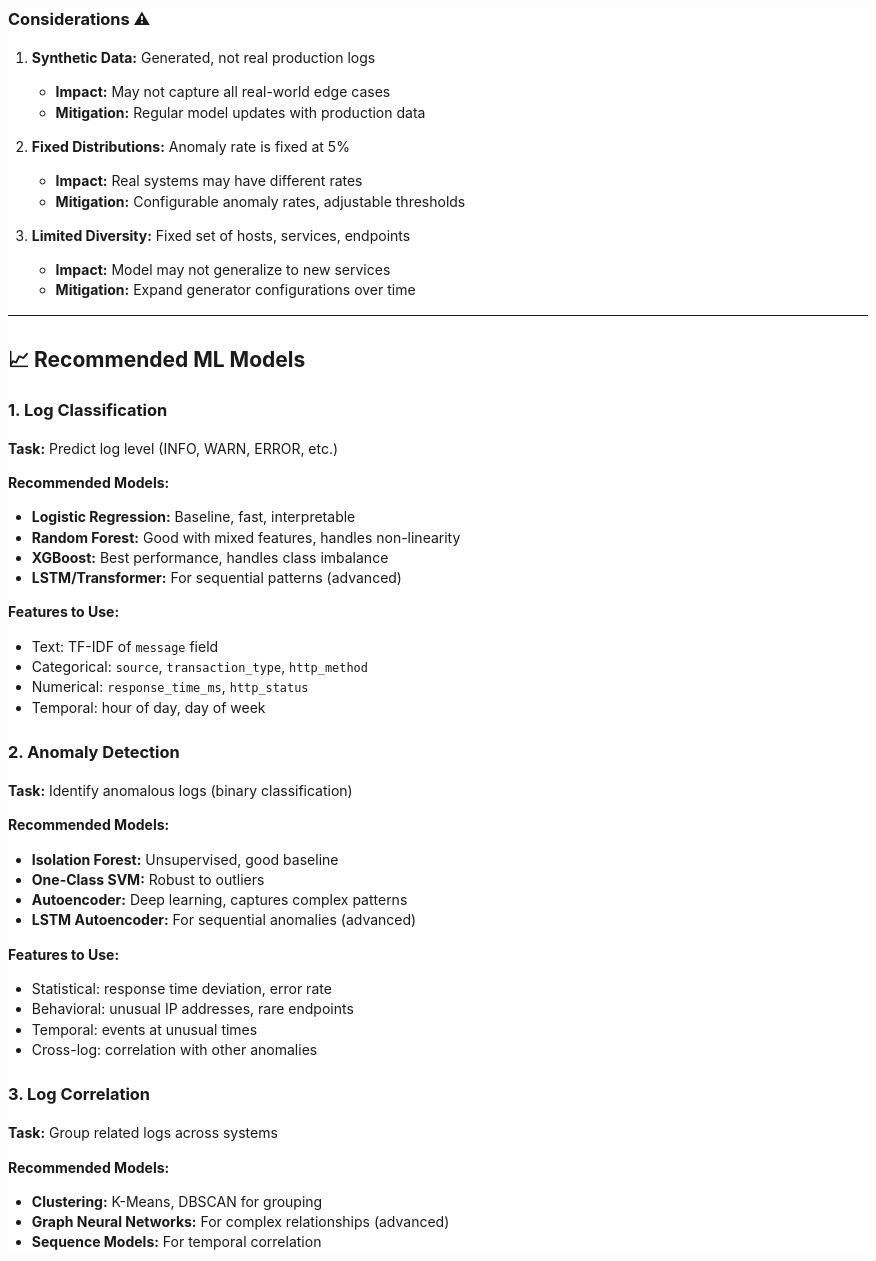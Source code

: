 ### Considerations ⚠️

1. **Synthetic Data:** Generated, not real production logs
   - **Impact:** May not capture all real-world edge cases
   - **Mitigation:** Regular model updates with production data

2. **Fixed Distributions:** Anomaly rate is fixed at 5%
   - **Impact:** Real systems may have different rates
   - **Mitigation:** Configurable anomaly rates, adjustable thresholds

3. **Limited Diversity:** Fixed set of hosts, services, endpoints
   - **Impact:** Model may not generalize to new services
   - **Mitigation:** Expand generator configurations over time

---

## 📈 Recommended ML Models

### 1. **Log Classification**
**Task:** Predict log level (INFO, WARN, ERROR, etc.)

**Recommended Models:**
- **Logistic Regression:** Baseline, fast, interpretable
- **Random Forest:** Good with mixed features, handles non-linearity
- **XGBoost:** Best performance, handles class imbalance
- **LSTM/Transformer:** For sequential patterns (advanced)

**Features to Use:**
- Text: TF-IDF of `message` field
- Categorical: `source`, `transaction_type`, `http_method`
- Numerical: `response_time_ms`, `http_status`
- Temporal: hour of day, day of week

### 2. **Anomaly Detection**
**Task:** Identify anomalous logs (binary classification)

**Recommended Models:**
- **Isolation Forest:** Unsupervised, good baseline
- **One-Class SVM:** Robust to outliers
- **Autoencoder:** Deep learning, captures complex patterns
- **LSTM Autoencoder:** For sequential anomalies (advanced)

**Features to Use:**
- Statistical: response time deviation, error rate
- Behavioral: unusual IP addresses, rare endpoints
- Temporal: events at unusual times
- Cross-log: correlation with other anomalies

### 3. **Log Correlation**
**Task:** Group related logs across systems

**Recommended Models:**
- **Clustering:** K-Means, DBSCAN for grouping
- **Graph Neural Networks:** For complex relationships (advanced)
- **Sequence Models:** For temporal correlation
